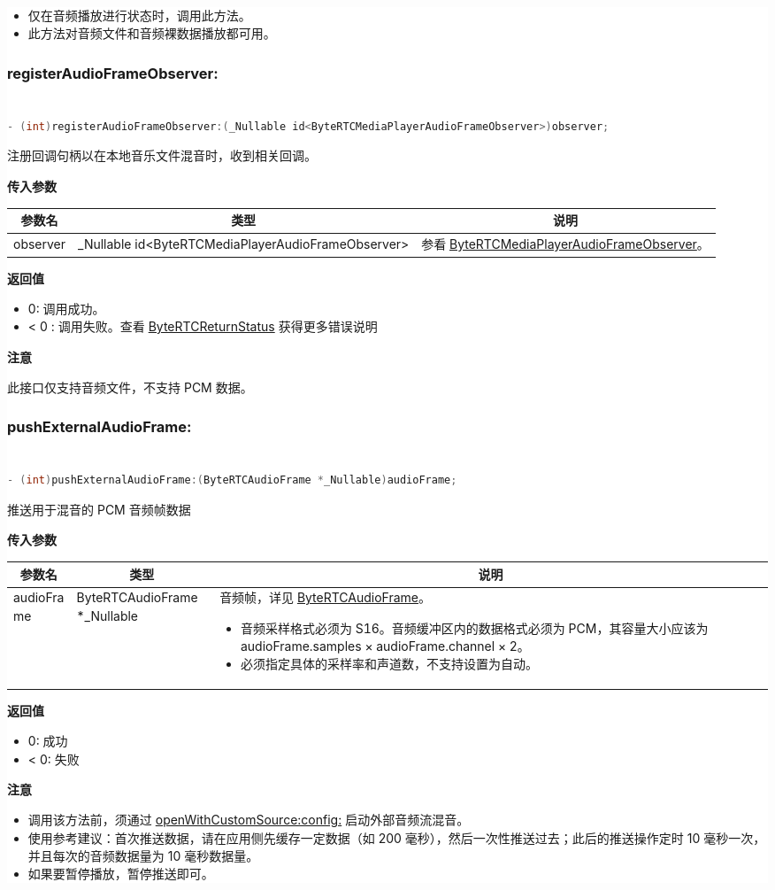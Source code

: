 - 仅在音频播放进行状态时，调用此方法。
- 此方法对音频文件和音频裸数据播放都可用。

<span id="ByteRTCMediaPlayer-registeraudioframeobserver"></span>
### registerAudioFrameObserver:
```objectivec

- (int)registerAudioFrameObserver:(_Nullable id<ByteRTCMediaPlayerAudioFrameObserver>)observer;
```
注册回调句柄以在本地音乐文件混音时，收到相关回调。


**传入参数**

| 参数名 | 类型 | 说明 |
| --- | --- | --- |
| observer | _Nullable id<ByteRTCMediaPlayerAudioFrameObserver\> | 参看 [ByteRTCMediaPlayerAudioFrameObserver](macOS-callback.md#ByteRTCMediaPlayerAudioFrameObserver)。 |



**返回值**

- 0: 调用成功。
- < 0 : 调用失败。查看 [ByteRTCReturnStatus](macOS-keytype.md#ByteRTCReturnStatus) 获得更多错误说明


**注意**

此接口仅支持音频文件，不支持 PCM 数据。

<span id="ByteRTCMediaPlayer-pushexternalaudioframe"></span>
### pushExternalAudioFrame:
```objectivec

- (int)pushExternalAudioFrame:(ByteRTCAudioFrame *_Nullable)audioFrame;
```
推送用于混音的 PCM 音频帧数据


**传入参数**

| 参数名 | 类型 | 说明 |
| --- | --- | --- |
| audioFrame | ByteRTCAudioFrame *_Nullable | 音频帧，详见 [ByteRTCAudioFrame](macOS-keytype.md#ByteRTCAudioFrame)。 <br><ul><li>音频采样格式必须为 S16。音频缓冲区内的数据格式必须为 PCM，其容量大小应该为 audioFrame.samples × audioFrame.channel × 2。</li><li>必须指定具体的采样率和声道数，不支持设置为自动。</li></ul> |



**返回值**

- 0: 成功
- < 0: 失败


**注意**

- 调用该方法前，须通过 [openWithCustomSource:config:](#ByteRTCMediaPlayer-openwithcustomsource-config) 启动外部音频流混音。
- 使用参考建议：首次推送数据，请在应用侧先缓存一定数据（如 200 毫秒），然后一次性推送过去；此后的推送操作定时 10 毫秒一次，并且每次的音频数据量为 10 毫秒数据量。
- 如果要暂停播放，暂停推送即可。
